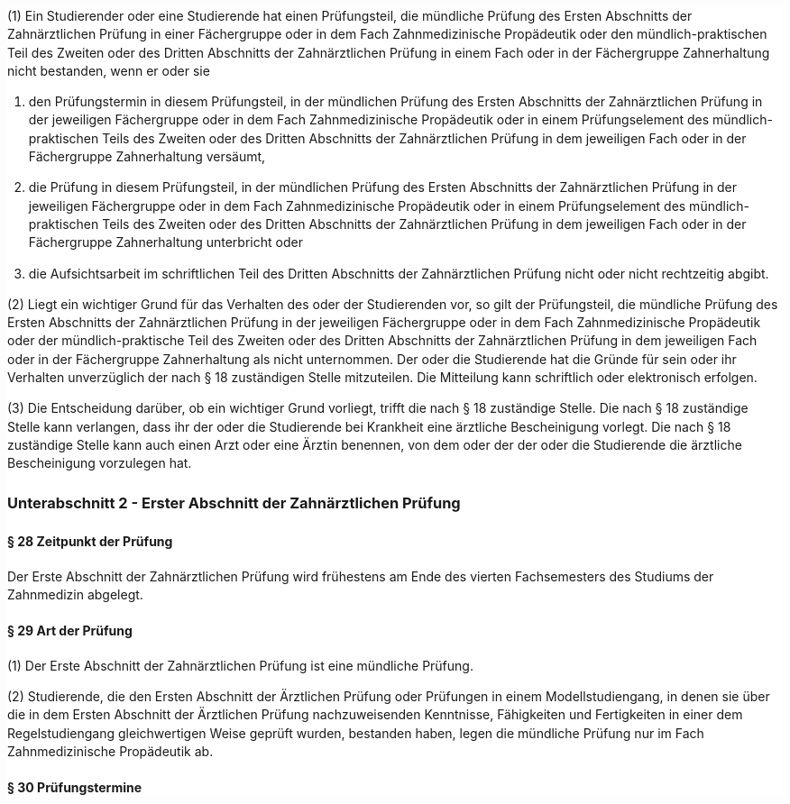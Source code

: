 (1) Ein Studierender oder eine Studierende hat einen Prüfungsteil, die mündliche Prüfung des Ersten Abschnitts der Zahnärztlichen Prüfung in einer Fächergruppe oder in dem Fach Zahnmedizinische Propädeutik oder den mündlich-praktischen Teil des Zweiten oder des Dritten Abschnitts der Zahnärztlichen Prüfung in einem Fach oder in der Fächergruppe Zahnerhaltung nicht bestanden, wenn er oder sie

1.  den Prüfungstermin in diesem Prüfungsteil, in der mündlichen Prüfung des Ersten Abschnitts der Zahnärztlichen Prüfung in der jeweiligen Fächergruppe oder in dem Fach Zahnmedizinische Propädeutik oder in einem Prüfungselement des mündlich-praktischen Teils des Zweiten oder des Dritten Abschnitts der Zahnärztlichen Prüfung in dem jeweiligen Fach oder in der Fächergruppe Zahnerhaltung versäumt,


2.  die Prüfung in diesem Prüfungsteil, in der mündlichen Prüfung des Ersten Abschnitts der Zahnärztlichen Prüfung in der jeweiligen Fächergruppe oder in dem Fach Zahnmedizinische Propädeutik oder in einem Prüfungselement des mündlich-praktischen Teils des Zweiten oder des Dritten Abschnitts der Zahnärztlichen Prüfung in dem jeweiligen Fach oder in der Fächergruppe Zahnerhaltung unterbricht oder


3.  die Aufsichtsarbeit im schriftlichen Teil des Dritten Abschnitts der Zahnärztlichen Prüfung nicht oder nicht rechtzeitig abgibt.




(2) Liegt ein wichtiger Grund für das Verhalten des oder der Studierenden vor, so gilt der Prüfungsteil, die mündliche Prüfung des Ersten Abschnitts der Zahnärztlichen Prüfung in der jeweiligen Fächergruppe oder in dem Fach Zahnmedizinische Propädeutik oder der mündlich-praktische Teil des Zweiten oder des Dritten Abschnitts der Zahnärztlichen Prüfung in dem jeweiligen Fach oder in der Fächergruppe Zahnerhaltung als nicht unternommen. Der oder die Studierende hat die Gründe für sein oder ihr Verhalten unverzüglich der nach § 18 zuständigen Stelle mitzuteilen. Die Mitteilung kann schriftlich oder elektronisch erfolgen.

(3) Die Entscheidung darüber, ob ein wichtiger Grund vorliegt, trifft die nach § 18 zuständige Stelle. Die nach § 18 zuständige Stelle kann verlangen, dass ihr der oder die Studierende bei Krankheit eine ärztliche Bescheinigung vorlegt. Die nach § 18 zuständige Stelle kann auch einen Arzt oder eine Ärztin benennen, von dem oder der der oder die Studierende die ärztliche Bescheinigung vorzulegen hat.


### Unterabschnitt 2 - Erster Abschnitt der Zahnärztlichen Prüfung


#### § 28 Zeitpunkt der Prüfung

Der Erste Abschnitt der Zahnärztlichen Prüfung wird frühestens am Ende des vierten Fachsemesters des Studiums der Zahnmedizin abgelegt.


#### § 29 Art der Prüfung

(1) Der Erste Abschnitt der Zahnärztlichen Prüfung ist eine mündliche Prüfung.

(2) Studierende, die den Ersten Abschnitt der Ärztlichen Prüfung oder Prüfungen in einem Modellstudiengang, in denen sie über die in dem Ersten Abschnitt der Ärztlichen Prüfung nachzuweisenden Kenntnisse, Fähigkeiten und Fertigkeiten in einer dem Regelstudiengang gleichwertigen Weise geprüft wurden, bestanden haben, legen die mündliche Prüfung nur im Fach Zahnmedizinische Propädeutik ab.


#### § 30 Prüfungstermine
